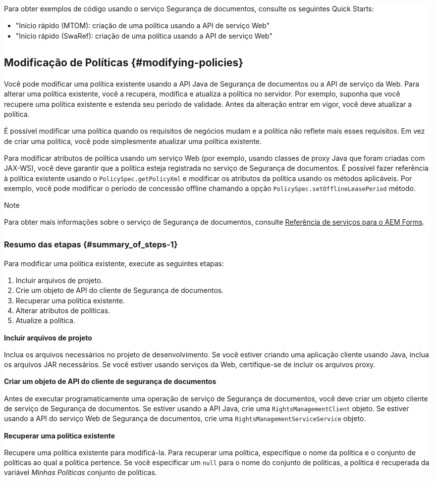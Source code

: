 Para obter exemplos de código usando o serviço Segurança de documentos, consulte os seguintes Quick Starts:

* &quot;Início rápido (MTOM): criação de uma política usando a API de serviço Web&quot;
* &quot;Início rápido (SwaRef): criação de uma política usando a API de serviço Web&quot;

## Modificação de Políticas {#modifying-policies}

Você pode modificar uma política existente usando a API Java de Segurança de documentos ou a API de serviço da Web. Para alterar uma política existente, você a recupera, modifica e atualiza a política no servidor. Por exemplo, suponha que você recupere uma política existente e estenda seu período de validade. Antes da alteração entrar em vigor, você deve atualizar a política.

É possível modificar uma política quando os requisitos de negócios mudam e a política não reflete mais esses requisitos. Em vez de criar uma política, você pode simplesmente atualizar uma política existente.

Para modificar atributos de política usando um serviço Web (por exemplo, usando classes de proxy Java que foram criadas com JAX-WS), você deve garantir que a política esteja registrada no serviço de Segurança de documentos. É possível fazer referência à política existente usando o `PolicySpec.getPolicyXml` e modificar os atributos da política usando os métodos aplicáveis. Por exemplo, você pode modificar o período de concessão offline chamando a opção `PolicySpec.setOfflineLeasePeriod` método.

>[!NOTE]
>
>Para obter mais informações sobre o serviço de Segurança de documentos, consulte [Referência de serviços para o AEM Forms](https://www.adobe.com/go/learn_aemforms_services_63).

### Resumo das etapas {#summary_of_steps-1}

Para modificar uma política existente, execute as seguintes etapas:

1. Incluir arquivos de projeto.
1. Crie um objeto de API do cliente de Segurança de documentos.
1. Recuperar uma política existente.
1. Alterar atributos de políticas.
1. Atualize a política.

**Incluir arquivos de projeto**

Inclua os arquivos necessários no projeto de desenvolvimento. Se você estiver criando uma aplicação cliente usando Java, inclua os arquivos JAR necessários. Se você estiver usando serviços da Web, certifique-se de incluir os arquivos proxy.

**Criar um objeto de API do cliente de segurança de documentos**

Antes de executar programaticamente uma operação de serviço de Segurança de documentos, você deve criar um objeto cliente de serviço de Segurança de documentos. Se estiver usando a API Java, crie uma `RightsManagementClient` objeto. Se estiver usando a API do serviço Web de Segurança de documentos, crie uma `RightsManagementServiceService` objeto.

**Recuperar uma política existente**

Recupere uma política existente para modificá-la. Para recuperar uma política, especifique o nome da política e o conjunto de políticas ao qual a política pertence. Se você especificar um `null` para o nome do conjunto de políticas, a política é recuperada da variável *Minhas Políticas* conjunto de políticas.
